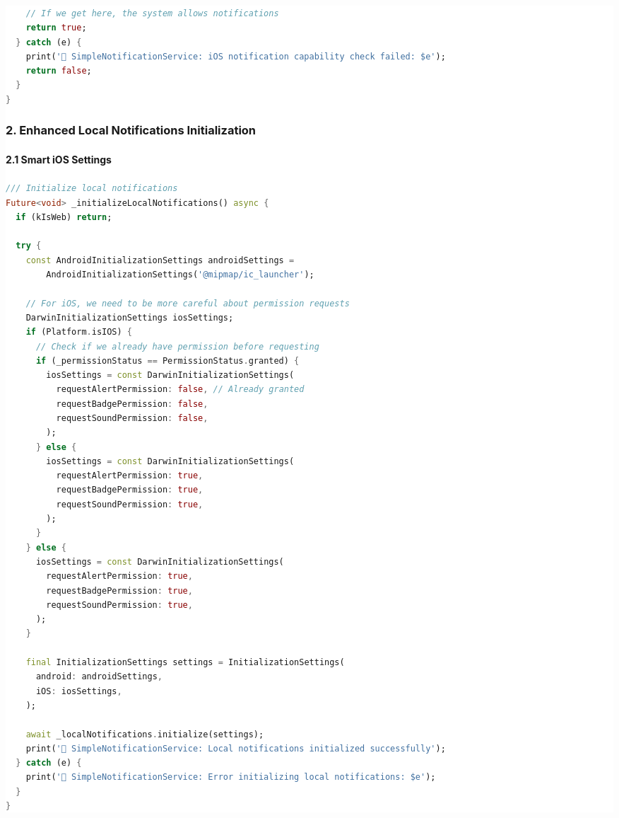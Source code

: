 ```dart
    // If we get here, the system allows notifications
    return true;
  } catch (e) {
    print('🔔 SimpleNotificationService: iOS notification capability check failed: $e');
    return false;
  }
}
```

### **2. Enhanced Local Notifications Initialization**

#### **2.1 Smart iOS Settings**
```dart
/// Initialize local notifications
Future<void> _initializeLocalNotifications() async {
  if (kIsWeb) return;

  try {
    const AndroidInitializationSettings androidSettings =
        AndroidInitializationSettings('@mipmap/ic_launcher');
    
    // For iOS, we need to be more careful about permission requests
    DarwinInitializationSettings iosSettings;
    if (Platform.isIOS) {
      // Check if we already have permission before requesting
      if (_permissionStatus == PermissionStatus.granted) {
        iosSettings = const DarwinInitializationSettings(
          requestAlertPermission: false, // Already granted
          requestBadgePermission: false,
          requestSoundPermission: false,
        );
      } else {
        iosSettings = const DarwinInitializationSettings(
          requestAlertPermission: true,
          requestBadgePermission: true,
          requestSoundPermission: true,
        );
      }
    } else {
      iosSettings = const DarwinInitializationSettings(
        requestAlertPermission: true,
        requestBadgePermission: true,
        requestSoundPermission: true,
      );
    }

    final InitializationSettings settings = InitializationSettings(
      android: androidSettings,
      iOS: iosSettings,
    );

    await _localNotifications.initialize(settings);
    print('🔔 SimpleNotificationService: Local notifications initialized successfully');
  } catch (e) {
    print('🔔 SimpleNotificationService: Error initializing local notifications: $e');
  }
}
```
